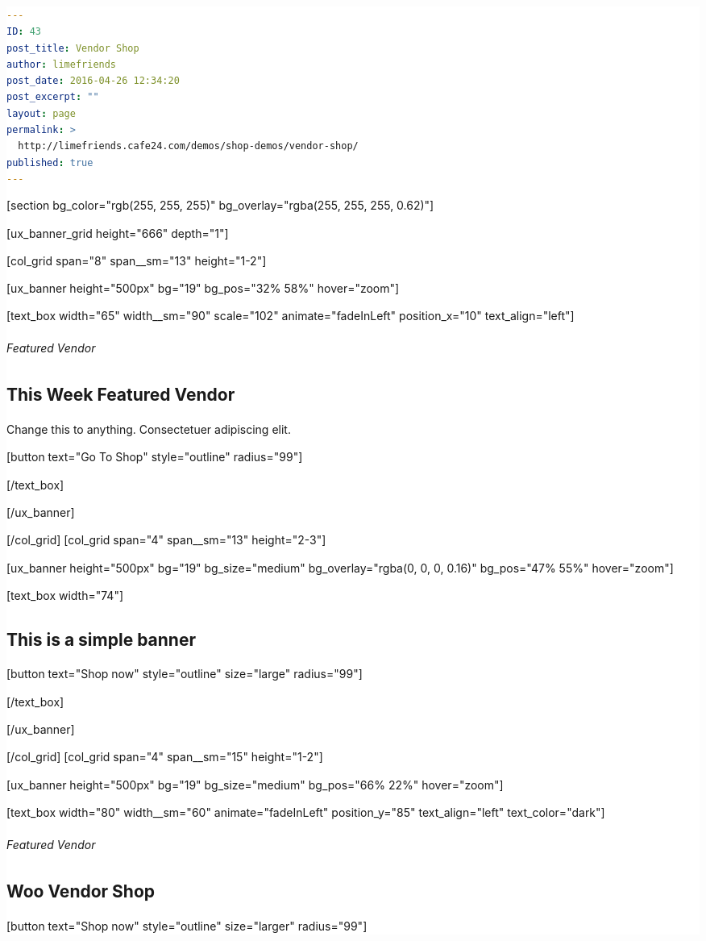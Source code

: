 ```yaml
---
ID: 43
post_title: Vendor Shop
author: limefriends
post_date: 2016-04-26 12:34:20
post_excerpt: ""
layout: page
permalink: >
  http://limefriends.cafe24.com/demos/shop-demos/vendor-shop/
published: true
---
```

[section bg_color="rgb(255, 255, 255)" bg_overlay="rgba(255, 255, 255, 0.62)"]

[ux_banner_grid height="666" depth="1"]

[col_grid span="8" span__sm="13" height="1-2"]

[ux_banner height="500px" bg="19" bg_pos="32% 58%" hover="zoom"]

[text_box width="65" width__sm="90" scale="102" animate="fadeInLeft" position_x="10" text_align="left"]

<h6 class="uppercase">Featured Vendor</h6>
<h2><strong>This Week Featured Vendor</strong></h2>
<p class="lead">Change this to anything. Consectetuer adipiscing elit.</p>
[button text="Go To Shop" style="outline" radius="99"]


[/text_box]

[/ux_banner]

[/col_grid]
[col_grid span="4" span__sm="13" height="2-3"]

[ux_banner height="500px" bg="19" bg_size="medium" bg_overlay="rgba(0, 0, 0, 0.16)" bg_pos="47% 55%" hover="zoom"]

[text_box width="74"]

<h2><strong>This is a simple banner</strong></h2>
[button text="Shop now" style="outline" size="large" radius="99"]


[/text_box]

[/ux_banner]

[/col_grid]
[col_grid span="4" span__sm="15" height="1-2"]

[ux_banner height="500px" bg="19" bg_size="medium" bg_pos="66% 22%" hover="zoom"]

[text_box width="80" width__sm="60" animate="fadeInLeft" position_y="85" text_align="left" text_color="dark"]

<h6 class="uppercase">Featured Vendor</h6>
<h2><strong>Woo Vendor Shop</strong></h2>
[button text="Shop now" style="outline" size="larger" radius="99"]
